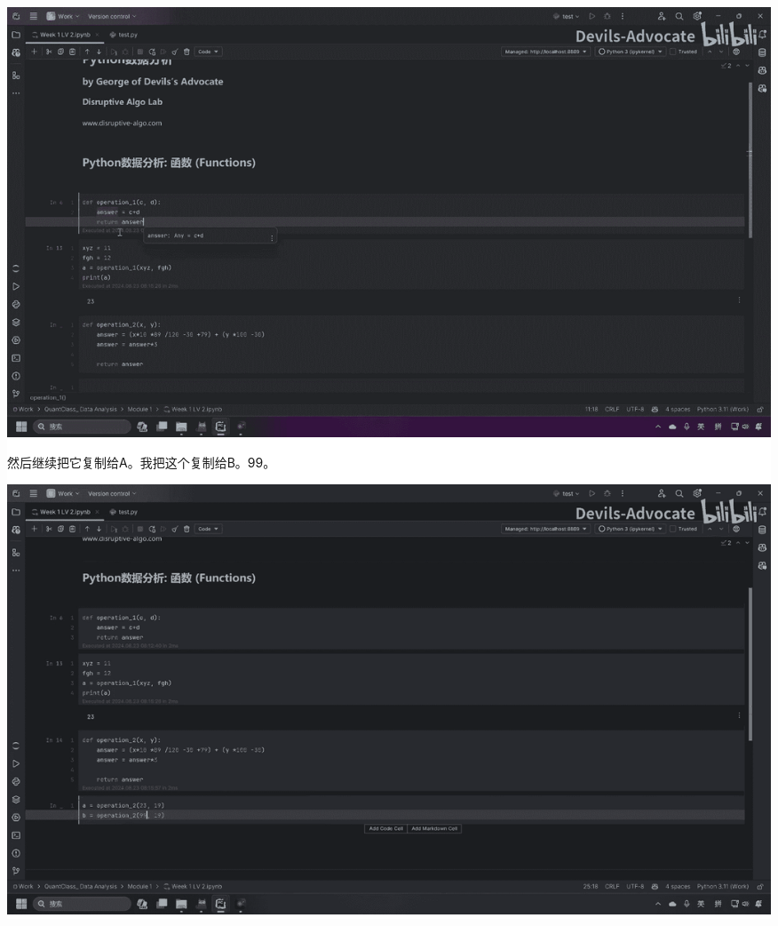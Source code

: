 ![](img/dfafbddcd82dbd439f37451d2d11f4bd_31.png)

然后继续把它复制给A。我把这个复制给B。99。

![](img/dfafbddcd82dbd439f37451d2d11f4bd_33.png)

